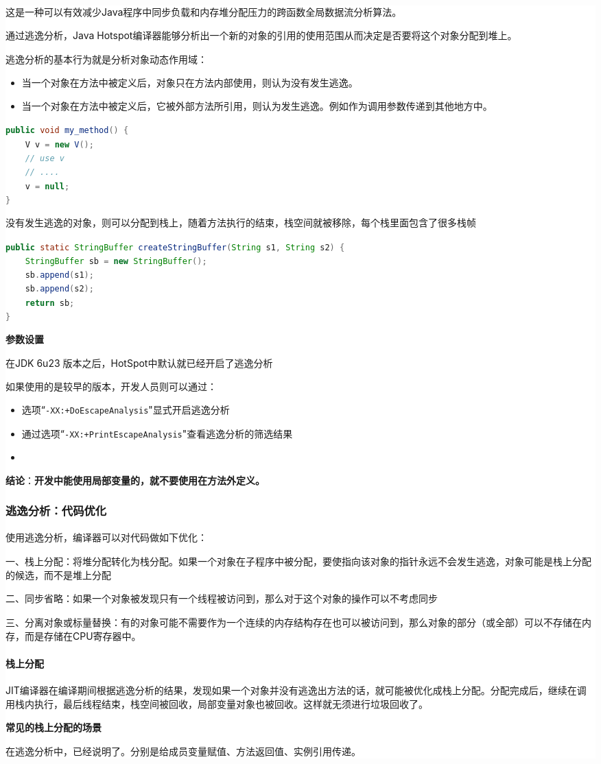 这是一种可以有效减少Java程序中同步负载和内存堆分配压力的跨函数全局数据流分析算法。

通过逃逸分析，Java Hotspot编译器能够分析出一个新的对象的引用的使用范围从而决定是否要将这个对象分配到堆上。

逃逸分析的基本行为就是分析对象动态作用域：

-   当一个对象在方法中被定义后，对象只在方法内部使用，则认为没有发生逃逸。

-   当一个对象在方法中被定义后，它被外部方法所引用，则认为发生逃逸。例如作为调用参数传递到其他地方中。

```java
public void my_method() {
    V v = new V();
    // use v
    // ....
    v = null;
}
```

没有发生逃逸的对象，则可以分配到栈上，随着方法执行的结束，栈空间就被移除，每个栈里面包含了很多栈帧

```java
public static StringBuffer createStringBuffer(String s1, String s2) {
    StringBuffer sb = new StringBuffer();
    sb.append(s1);
    sb.append(s2);
    return sb;
}
```

**参数设置**

在JDK 6u23 版本之后，HotSpot中默认就已经开启了逃逸分析

如果使用的是较早的版本，开发人员则可以通过：

-   选项“`-XX:+DoEscapeAnalysis`"显式开启逃逸分析

-   通过选项“`-XX:+PrintEscapeAnalysis`"查看逃逸分析的筛选结果
- 
**结论**：**开发中能使用局部变量的，就不要使用在方法外定义。**

### 逃逸分析：代码优化
使用逃逸分析，编译器可以对代码做如下优化：

一、栈上分配：将堆分配转化为栈分配。如果一个对象在子程序中被分配，要使指向该对象的指针永远不会发生逃逸，对象可能是栈上分配的候选，而不是堆上分配

二、同步省略：如果一个对象被发现只有一个线程被访问到，那么对于这个对象的操作可以不考虑同步  

三、分离对象或标量替换：有的对象可能不需要作为一个连续的内存结构存在也可以被访问到，那么对象的部分（或全部）可以不存储在内存，而是存储在CPU寄存器中。

#### 栈上分配


JIT编译器在编译期间根据逃逸分析的结果，发现如果一个对象并没有逃逸出方法的话，就可能被优化成栈上分配。分配完成后，继续在调用栈内执行，最后线程结束，栈空间被回收，局部变量对象也被回收。这样就无须进行垃圾回收了。

**常见的栈上分配的场景**

在逃逸分析中，已经说明了。分别是给成员变量赋值、方法返回值、实例引用传递。
